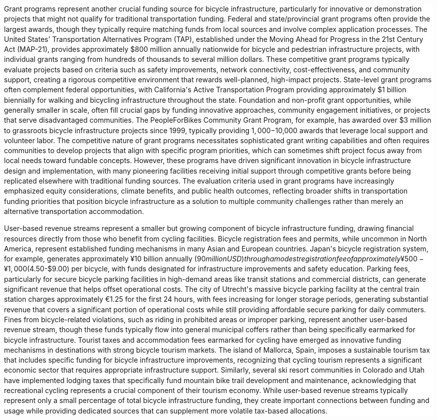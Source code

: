 Grant programs represent another crucial funding source for bicycle infrastructure, particularly for innovative or demonstration projects that might not qualify for traditional transportation funding. Federal and state/provincial grant programs often provide the largest awards, though they typically require matching funds from local sources and involve complex application processes. The United States' Transportation Alternatives Program (TAP), established under the Moving Ahead for Progress in the 21st Century Act (MAP-21), provides approximately $800 million annually nationwide for bicycle and pedestrian infrastructure projects, with individual grants ranging from hundreds of thousands to several million dollars. These competitive grant programs typically evaluate projects based on criteria such as safety improvements, network connectivity, cost-effectiveness, and community support, creating a rigorous competitive environment that rewards well-planned, high-impact projects. State-level grant programs often complement federal opportunities, with California's Active Transportation Program providing approximately $1 billion biennially for walking and bicycling infrastructure throughout the state. Foundation and non-profit grant opportunities, while generally smaller in scale, often fill crucial gaps by funding innovative approaches, community engagement initiatives, or projects that serve disadvantaged communities. The PeopleForBikes Community Grant Program, for example, has awarded over $3 million to grassroots bicycle infrastructure projects since 1999, typically providing $1,000-$10,000 awards that leverage local support and volunteer labor. The competitive nature of grant programs necessitates sophisticated grant writing capabilities and often requires communities to develop projects that align with specific program priorities, which can sometimes shift project focus away from local needs toward fundable concepts. However, these programs have driven significant innovation in bicycle infrastructure design and implementation, with many pioneering facilities receiving initial support through competitive grants before being replicated elsewhere with traditional funding sources. The evaluation criteria used in grant programs have increasingly emphasized equity considerations, climate benefits, and public health outcomes, reflecting broader shifts in transportation funding priorities that position bicycle infrastructure as a solution to multiple community challenges rather than merely an alternative transportation accommodation.

User-based revenue streams represent a smaller but growing component of bicycle infrastructure funding, drawing financial resources directly from those who benefit from cycling facilities. Bicycle registration fees and permits, while uncommon in North America, represent established funding mechanisms in many Asian and European countries. Japan's bicycle registration system, for example, generates approximately ¥10 billion annually ($90 million USD) through a modest registration fee of approximately ¥500-¥1,000 ($4.50-$9.00) per bicycle, with funds designated for infrastructure improvements and safety education. Parking fees, particularly for secure bicycle parking facilities in high-demand areas like transit stations and commercial districts, can generate significant revenue that helps offset operational costs. The city of Utrecht's massive bicycle parking facility at the central train station charges approximately €1.25 for the first 24 hours, with fees increasing for longer storage periods, generating substantial revenue that covers a significant portion of operational costs while still providing affordable secure parking for daily commuters. Fines from bicycle-related violations, such as riding in prohibited areas or improper parking, represent another user-based revenue stream, though these funds typically flow into general municipal coffers rather than being specifically earmarked for bicycle infrastructure. Tourist taxes and accommodation fees earmarked for cycling have emerged as innovative funding mechanisms in destinations with strong bicycle tourism markets. The island of Mallorca, Spain, imposes a sustainable tourism tax that includes specific funding for bicycle infrastructure improvements, recognizing that cycling tourism represents a significant economic sector that requires appropriate infrastructure support. Similarly, several ski resort communities in Colorado and Utah have implemented lodging taxes that specifically fund mountain bike trail development and maintenance, acknowledging that recreational cycling represents a crucial component of their tourism economy. While user-based revenue streams typically represent only a small percentage of total bicycle infrastructure funding, they create important connections between funding and usage while providing dedicated sources that can supplement more volatile tax-based allocations.
